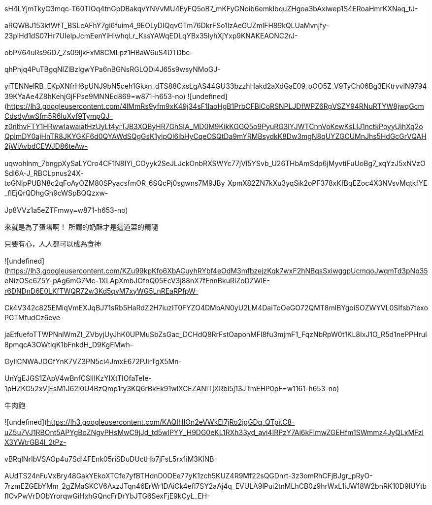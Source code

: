sH4LYjmTkyC3mqc-T60TIOq4tnGpDBakqvYNVvMU4EyFQ5oB7_mKFyGNoib6emklbquZHgoa3bAxiwep1S4ERoaHmrKXNaq_tJ-

aRQWBJ153kfWfT_BSLcAFhY7gi6fuim4_9EOLyDIQqvGTm76DkrFSo1lzAeGUZmlFH89kQLUaMvnjfy-23plHd1dS07Hr7UIelpJcmEenYiHiwhqLr_KssYAWqEDLqYBx35lyhXjYxp9KNAKEAONC2rJ-

obPV64uRs96D7_Zs09ijkFxM8CMLpz1HBaW6uS4DTDbc-

qhPhjq4PuTBgqNlZlBzlgwYPa6nBGNsRGLQDi4J65s9wsyNMoGJ-

yiTENNelRB_EKpXNfrH6pUNJ9bN5ceh1Gkxn_dTS88CxsLgAS44GU33bzzhHakd2aXdGaE09_oOO5Z_V9TyCh06Bg3EKtrvvlN979439KYaAe4Z8hKehjGjFPse9MNNEd869=w871-h653-no)
![undefined](https://lh3.googleusercontent.com/4lMmRs9yfm9xK49j34sF1laoHgB1PrbCFBiCoRSNPLJDfWPZ6RgVSZY94RNuRTYW8jwqGcmCdsdyAwSfm5R6IuXvf9TympQJ-z0nthvFTY1HRwwIawaiatHzUyLt4yrTJB3XQByHR7GhSIA_MD0M9KikKGGQ5o9PyuRG3lYJWTCnnVoKewKsLlJ1nctkPoyyUihXq2oQpImDY0ajHnTR8JKYGKF6d0QYAWdSQgGsK1ylpQI6lbHyCqeOSQtDa9mYRMBsydkK8Dw3mgN8qUYZGCUMnJhs5HdGcGrVQAH2jWIAvbdCEWJD86teAw-

uqwohlnm_7bngpXySaLYCro4CF1N8IYl_COyyk2SeJLJckOnbRXSWYc77jVl5YSvb_U26THbAmSdp6jMyvtiFuUoBg7_xqYzJ5xNVzOSdl6A-J_RBCLpnus24X-toGNIpPUBN8c2qFoAyOZM80SPyacsfmOR_6SQcPj0sgwns7M9JBy_XpmX82ZN7kXu3yqSik2oPF378xKfBqEZoc4X3NVsvMqtkfYE_flEjQrQDhgGh9cWSpBQQzxw-

Jp8VVz1a5eZTFmwy=w871-h653-no)


  

  

來就是為了蛋塔啊！ 所謂的奶酥才是這道菜的精隨

  

  

只要有心，人人都可以成為食神

  

  

![undefined](https://lh3.googleusercontent.com/KZu99kpKfo6XbACuyhRYbf4eOdM3mfbzejzKqk7wxF2hNBqsSxiwggpUcmqoJwqmTd3pNp35eNizOSc6Z5Y-pAg6mG7Mc-1XLApXmbJOfnQ05EcV3j88nX7fEnnBkuRiZoDZWIE-r6DNDnD6E0LKfTWQR72w3Kd5qvM7xyWG5LnREaRPfpW-

Ck4V342c825EMiqVmEXJqBJ71sRb5HaRdZ2H7iuzIT0FYZO4DMbAN0yU2LM4DaiToOeGO72QMT8mlBYgoiSOZWYVL0SIfsb7texoPGTMfudCz6eve-

jaEtfuefoTTWPNnlWmZl_ZVbyjUyJhK0UPMuSbZsGac_DCHdQ8RrFstOaponMFl8fu3mjmF1_FqzNbRpW0t1KL8IxJ1O_R5d1nePPHruI8pmqcA3OWtlqK1bFnkdH_D9KgFMwh-

GylICNWAJOGfYnK7VZ3PN5ci4JmxE672PJirTgX5Mn-

UnYgEJGS1ZApV4wBnfCSlIIKzYIXtTIOfaTeIe-1pHZKG52xVjEsM1J62i0U4BzQmp1ry3KQ6rBkEk91wlXCEZANiTjXRbI5j13JTmEHP0pF=w1161-h653-no)


  

  

牛肉飽

  

  

![undefined](https://lh3.googleusercontent.com/KAQIHIOn2eVWkEl7jRo2jgGDq_QTpitC8-uZ5u7VJ1RBOnt5APYgBoZNgvPHsMwC9jJd_td5wlPYY_H9DG0eKL1RXh33yd_avi4IRPzY7Ai6kFImwZGEHfm1SWmmz4JyQLxMFzlX3YWtrGB4l_2tPz-

vBRqlNrIbVSAOp4u7SdI4FEnk05riSDuDUctHb7jFsL5rx1iM3KlNB-

AUdTS24nFuVxBry48GakYEkoXTCfe7yfBTHdnD0OEe77yK1zch5KUZ4R9Mf22sQGDnrt-3z3omRhCFjBJgr_pRyO-7rzmEZGEbYMm_2gZMaSKCV6AxzJTqn46ErWr1DAiCk4efl7SY2aAj4q_EVULA9lPui2tnMLhCB0z9hrWxL1iJW18W2bnRK10D9lUYtbflOvPwVrDObYrorqwGiHxhGQncFrDrYbJTG6SexFjE9kCyL_EH-
